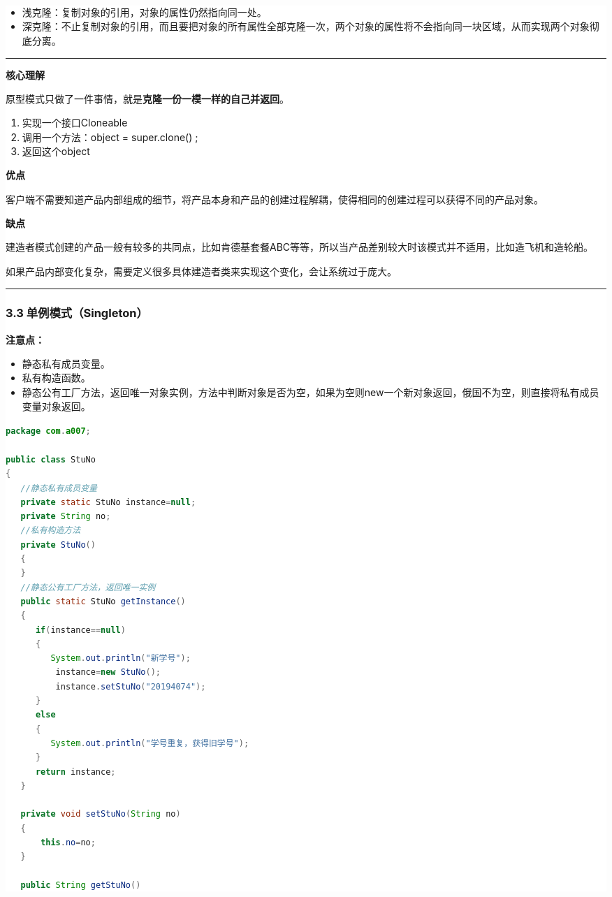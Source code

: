    

- 浅克隆：复制对象的引用，对象的属性仍然指向同一处。
- 深克隆：不止复制对象的引用，而且要把对象的所有属性全部克隆一次，两个对象的属性将不会指向同一块区域，从而实现两个对象彻底分离。

---

**核心理解**

原型模式只做了一件事情，就是**克隆一份一模一样的自己并返回**。

1. 实现一个接口Cloneable
2. 调用一个方法：object = super.clone() ;
3. 返回这个object

**优点**

客户端不需要知道产品内部组成的细节，将产品本身和产品的创建过程解耦，使得相同的创建过程可以获得不同的产品对象。

**缺点**

建造者模式创建的产品一般有较多的共同点，比如肯德基套餐ABC等等，所以当产品差别较大时该模式并不适用，比如造飞机和造轮船。

如果产品内部变化复杂，需要定义很多具体建造者类来实现这个变化，会让系统过于庞大。

---



### 3.3 单例模式（Singleton）

**注意点：**

- 静态私有成员变量。
- 私有构造函数。
- 静态公有工厂方法，返回唯一对象实例，方法中判断对象是否为空，如果为空则new一个新对象返回，俄国不为空，则直接将私有成员变量对象返回。

```java
package com.a007;

public class StuNo
{
   //静态私有成员变量
   private static StuNo instance=null;
   private String no;
   //私有构造方法
   private StuNo()
   {  
   }
   //静态公有工厂方法，返回唯一实例
   public static StuNo getInstance()
   {
      if(instance==null)
      {
         System.out.println("新学号");
          instance=new StuNo();
          instance.setStuNo("20194074");
      }
      else
      {
         System.out.println("学号重复，获得旧学号");
      }
      return instance;
   }
   
   private void setStuNo(String no)
   {
       this.no=no;
   }
   
   public String getStuNo()
```